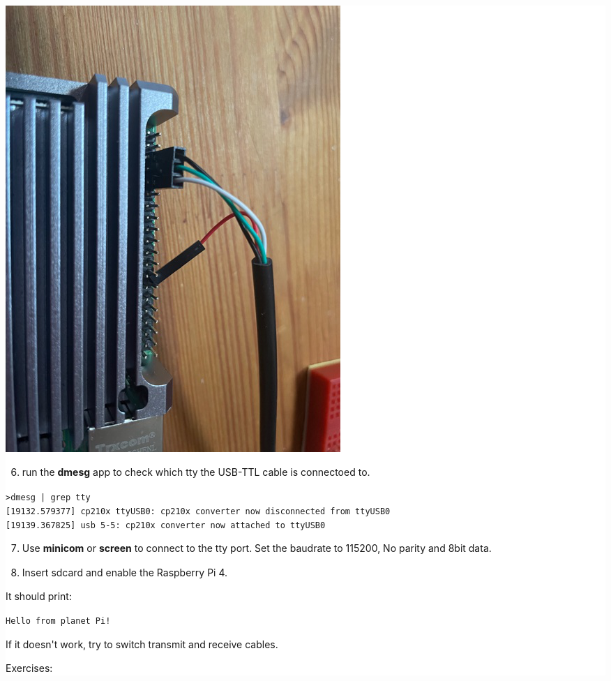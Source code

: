 ![Raspberry Pi 4 miniUART connection!](/docs/assets/images/uart1_connection_picture1.png?raw=true "UART1 connection")


6) run the **dmesg** app to check which tty the USB-TTL cable is connectoed to.
```
>dmesg | grep tty
[19132.579377] cp210x ttyUSB0: cp210x converter now disconnected from ttyUSB0
[19139.367825] usb 5-5: cp210x converter now attached to ttyUSB0
```

7) Use **minicom** or **screen** to connect to the tty port. Set the baudrate to 115200, No parity and 8bit data.

8) Insert sdcard and enable the Raspberry Pi 4.

It should print:
```
Hello from planet Pi!
```

If it doesn't work, try to switch transmit and receive cables.

Exercises:
